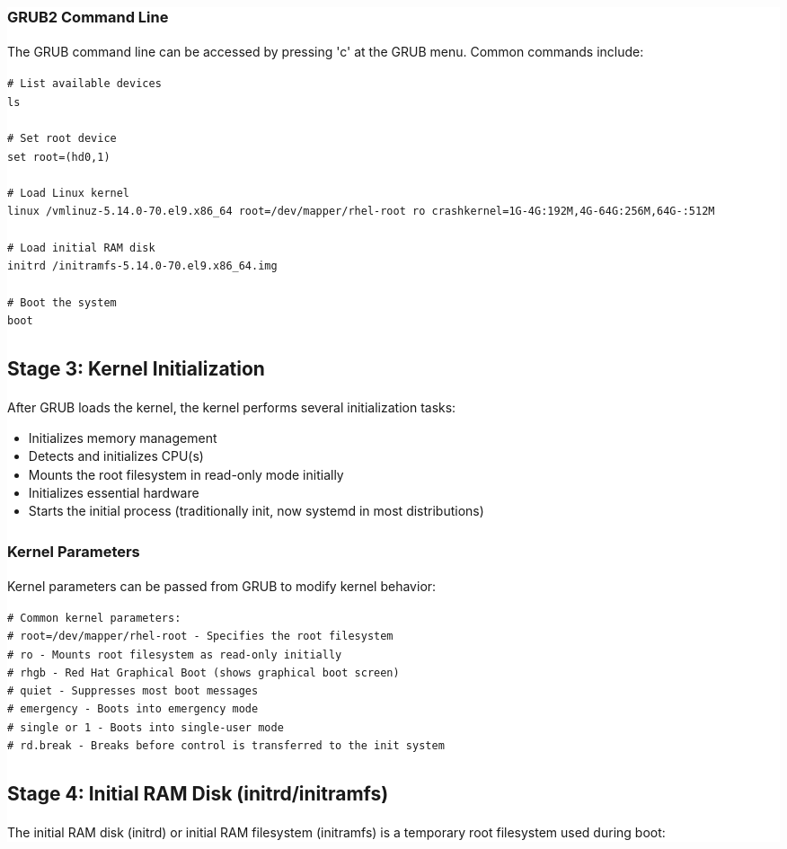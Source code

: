 ```bash
```

### GRUB2 Command Line

The GRUB command line can be accessed by pressing 'c' at the GRUB menu. Common commands include:

```
# List available devices
ls

# Set root device
set root=(hd0,1)

# Load Linux kernel
linux /vmlinuz-5.14.0-70.el9.x86_64 root=/dev/mapper/rhel-root ro crashkernel=1G-4G:192M,4G-64G:256M,64G-:512M

# Load initial RAM disk
initrd /initramfs-5.14.0-70.el9.x86_64.img

# Boot the system
boot
```

## Stage 3: Kernel Initialization

After GRUB loads the kernel, the kernel performs several initialization tasks:

- Initializes memory management
- Detects and initializes CPU(s)
- Mounts the root filesystem in read-only mode initially
- Initializes essential hardware
- Starts the initial process (traditionally init, now systemd in most distributions)

### Kernel Parameters

Kernel parameters can be passed from GRUB to modify kernel behavior:

```
# Common kernel parameters:
# root=/dev/mapper/rhel-root - Specifies the root filesystem
# ro - Mounts root filesystem as read-only initially
# rhgb - Red Hat Graphical Boot (shows graphical boot screen)
# quiet - Suppresses most boot messages
# emergency - Boots into emergency mode
# single or 1 - Boots into single-user mode
# rd.break - Breaks before control is transferred to the init system
```

## Stage 4: Initial RAM Disk (initrd/initramfs)

The initial RAM disk (initrd) or initial RAM filesystem (initramfs) is a temporary root filesystem used during boot:
